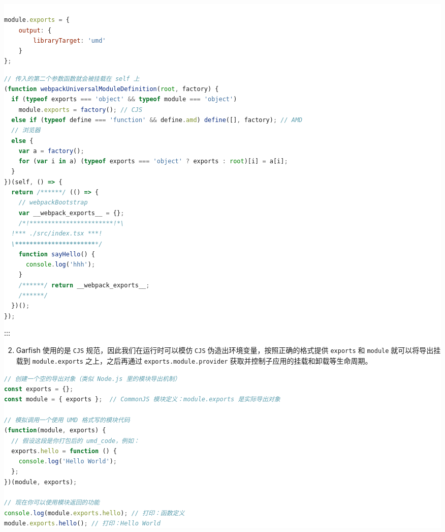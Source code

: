 ```JavaScript [webpack.config.js]

module.exports = {
    output: {
        libraryTarget: 'umd'
    }
};

```

```JavaScript [sub.js] 2,3
// 传入的第二个参数函数就会被挂载在 self 上
(function webpackUniversalModuleDefinition(root, factory) {
  if (typeof exports === 'object' && typeof module === 'object')
    module.exports = factory(); // CJS
  else if (typeof define === 'function' && define.amd) define([], factory); // AMD
  // 浏览器
  else {
    var a = factory();
    for (var i in a) (typeof exports === 'object' ? exports : root)[i] = a[i];
  }
})(self, () => {
  return /******/ (() => {
    // webpackBootstrap
    var __webpack_exports__ = {};
    /*!***********************!*\
  !*** ./src/index.tsx ***!
  \***********************/
    function sayHello() {
      console.log('hhh');
    }
    /******/ return __webpack_exports__;
    /******/
  })();
});
```

:::

2. Garfish 使用的是 `CJS` 规范，因此我们在运行时可以模仿 `CJS` 伪造出环境变量，按照正确的格式提供 `exports` 和 `module` 就可以将导出挂载到 `module.exports` 之上，之后再通过 `exports.module.provider` 获取并控制子应用的挂载和卸载等生命周期。

```JavaScript
// 创建一个空的导出对象（类似 Node.js 里的模块导出机制）
const exports = {};
const module = { exports };  // CommonJS 模块定义：module.exports 是实际导出对象

// 模拟调用一个使用 UMD 格式写的模块代码
(function(module, exports) {
  // 假设这段是你打包后的 umd_code，例如：
  exports.hello = function () {
    console.log('Hello World');
  };
})(module, exports);

// 现在你可以使用模块返回的功能
console.log(module.exports.hello); // 打印：函数定义
module.exports.hello(); // 打印：Hello World
```
